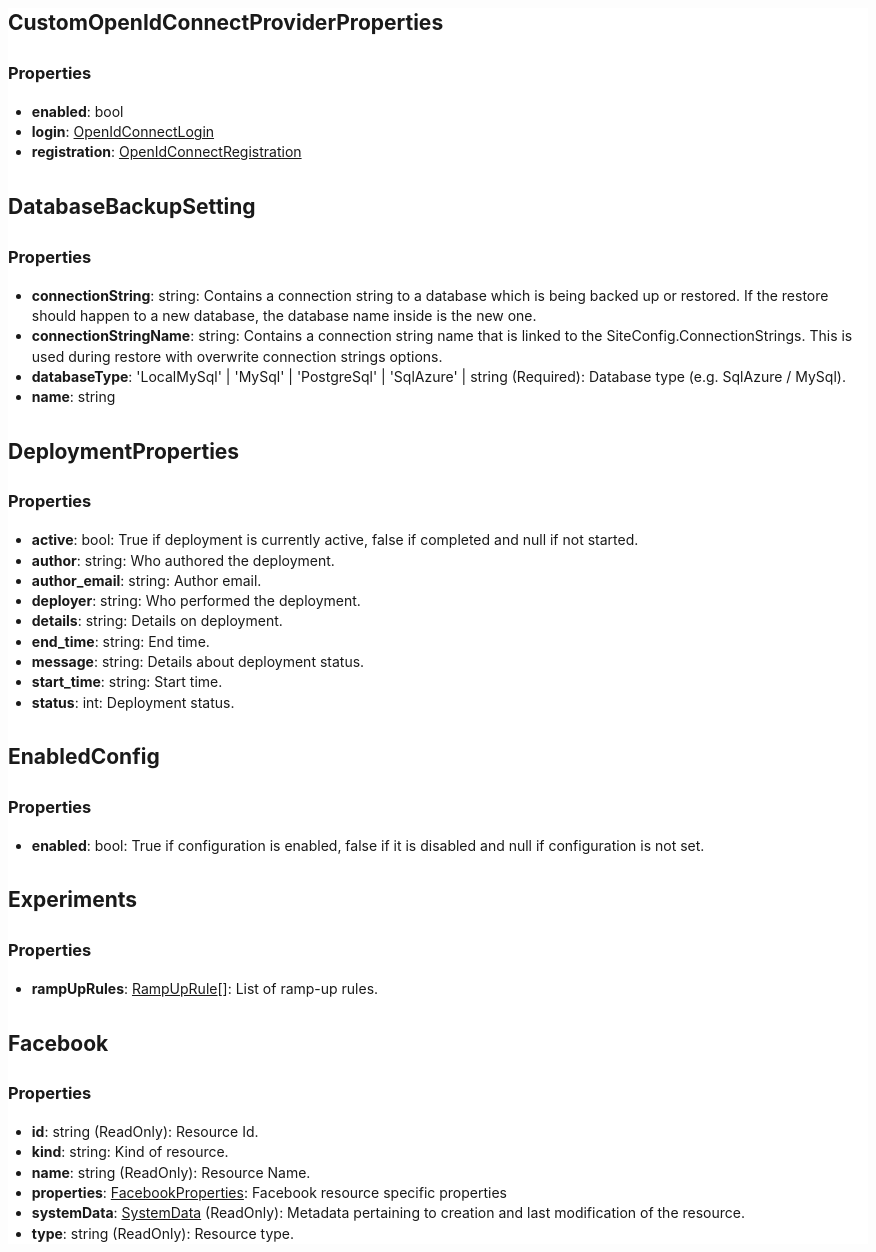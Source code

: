 ## CustomOpenIdConnectProviderProperties
### Properties
* **enabled**: bool
* **login**: [OpenIdConnectLogin](#openidconnectlogin)
* **registration**: [OpenIdConnectRegistration](#openidconnectregistration)

## DatabaseBackupSetting
### Properties
* **connectionString**: string: Contains a connection string to a database which is being backed up or restored. If the restore should happen to a new database, the database name inside is the new one.
* **connectionStringName**: string: Contains a connection string name that is linked to the SiteConfig.ConnectionStrings.
This is used during restore with overwrite connection strings options.
* **databaseType**: 'LocalMySql' | 'MySql' | 'PostgreSql' | 'SqlAzure' | string (Required): Database type (e.g. SqlAzure / MySql).
* **name**: string

## DeploymentProperties
### Properties
* **active**: bool: True if deployment is currently active, false if completed and null if not started.
* **author**: string: Who authored the deployment.
* **author_email**: string: Author email.
* **deployer**: string: Who performed the deployment.
* **details**: string: Details on deployment.
* **end_time**: string: End time.
* **message**: string: Details about deployment status.
* **start_time**: string: Start time.
* **status**: int: Deployment status.

## EnabledConfig
### Properties
* **enabled**: bool: True if configuration is enabled, false if it is disabled and null if configuration is not set.

## Experiments
### Properties
* **rampUpRules**: [RampUpRule](#rampuprule)[]: List of ramp-up rules.

## Facebook
### Properties
* **id**: string (ReadOnly): Resource Id.
* **kind**: string: Kind of resource.
* **name**: string (ReadOnly): Resource Name.
* **properties**: [FacebookProperties](#facebookproperties): Facebook resource specific properties
* **systemData**: [SystemData](#systemdata) (ReadOnly): Metadata pertaining to creation and last modification of the resource.
* **type**: string (ReadOnly): Resource type.
